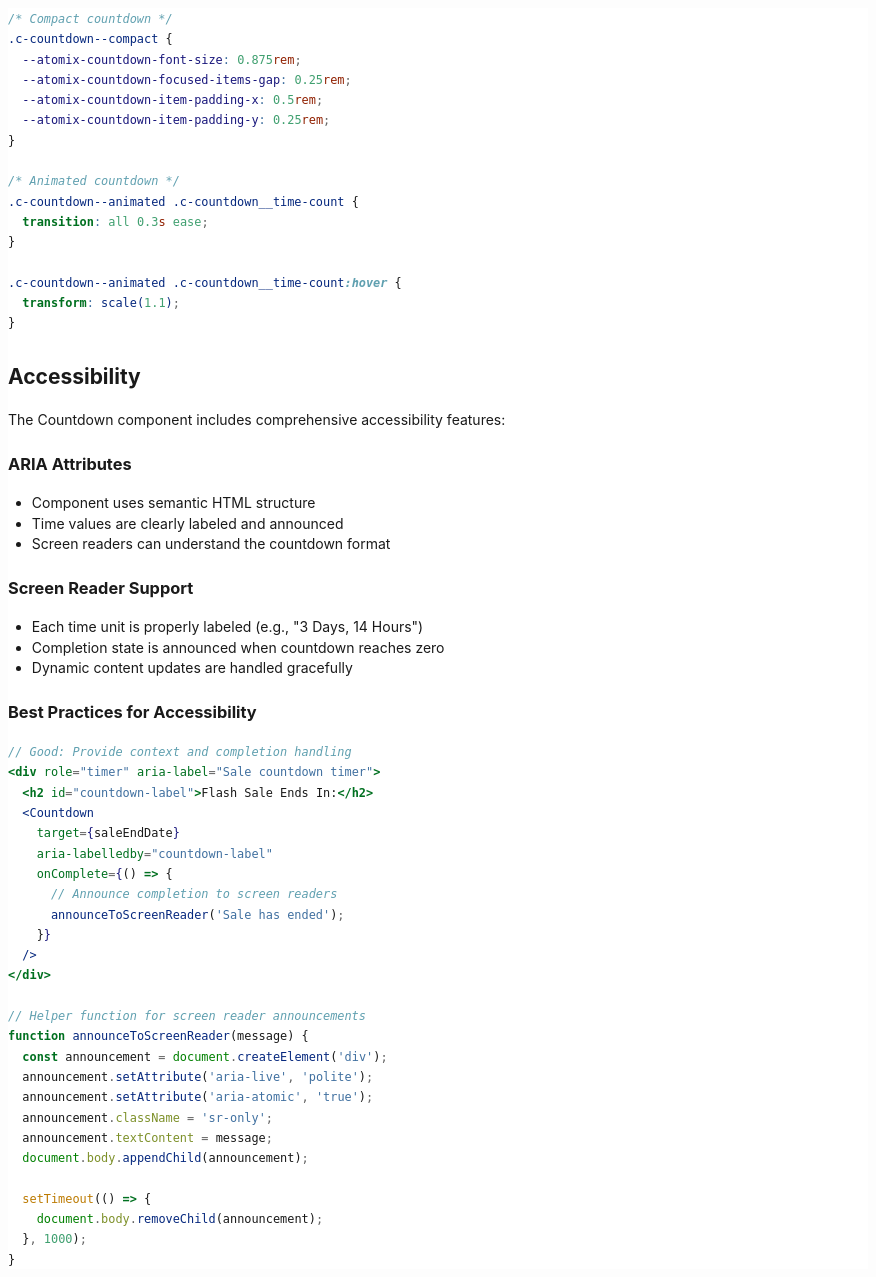 ```css
/* Compact countdown */
.c-countdown--compact {
  --atomix-countdown-font-size: 0.875rem;
  --atomix-countdown-focused-items-gap: 0.25rem;
  --atomix-countdown-item-padding-x: 0.5rem;
  --atomix-countdown-item-padding-y: 0.25rem;
}

/* Animated countdown */
.c-countdown--animated .c-countdown__time-count {
  transition: all 0.3s ease;
}

.c-countdown--animated .c-countdown__time-count:hover {
  transform: scale(1.1);
}
```

## Accessibility

The Countdown component includes comprehensive accessibility features:

### ARIA Attributes

- Component uses semantic HTML structure
- Time values are clearly labeled and announced
- Screen readers can understand the countdown format

### Screen Reader Support

- Each time unit is properly labeled (e.g., "3 Days, 14 Hours")
- Completion state is announced when countdown reaches zero
- Dynamic content updates are handled gracefully

### Best Practices for Accessibility

```jsx
// Good: Provide context and completion handling
<div role="timer" aria-label="Sale countdown timer">
  <h2 id="countdown-label">Flash Sale Ends In:</h2>
  <Countdown 
    target={saleEndDate}
    aria-labelledby="countdown-label"
    onComplete={() => {
      // Announce completion to screen readers
      announceToScreenReader('Sale has ended');
    }}
  />
</div>

// Helper function for screen reader announcements
function announceToScreenReader(message) {
  const announcement = document.createElement('div');
  announcement.setAttribute('aria-live', 'polite');
  announcement.setAttribute('aria-atomic', 'true');
  announcement.className = 'sr-only';
  announcement.textContent = message;
  document.body.appendChild(announcement);
  
  setTimeout(() => {
    document.body.removeChild(announcement);
  }, 1000);
}
```